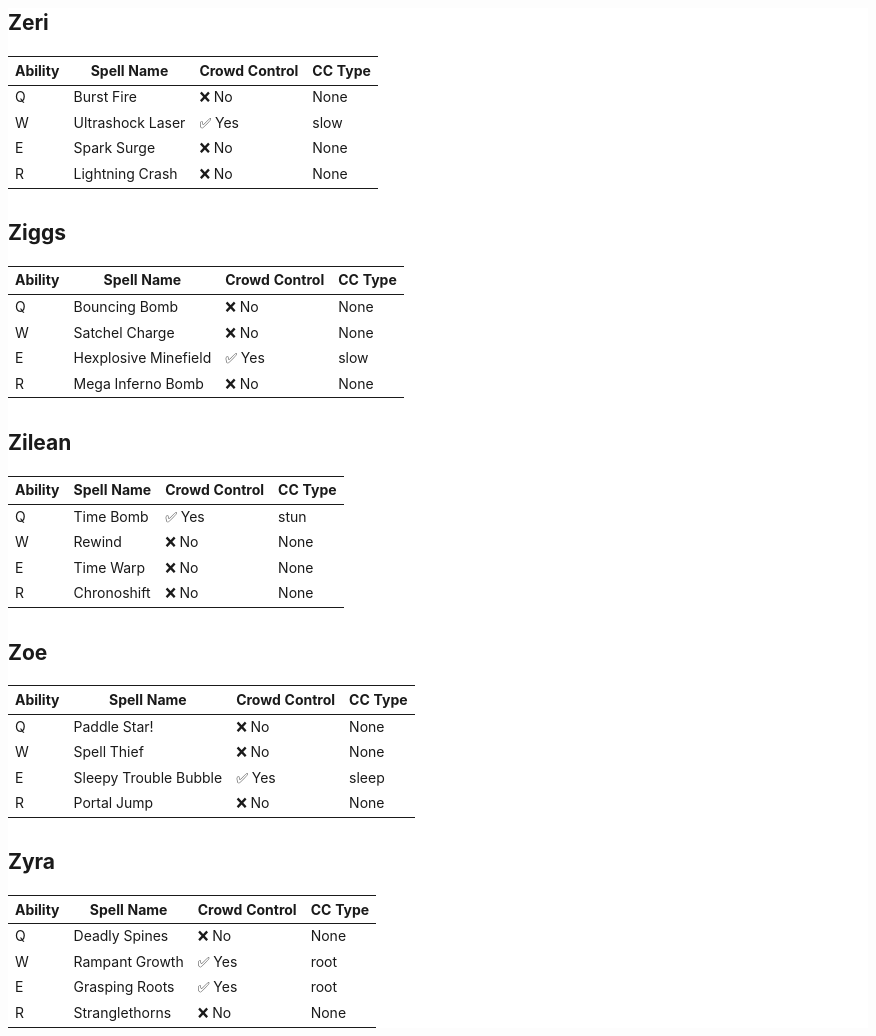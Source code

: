 ## Zeri
| Ability | Spell Name | Crowd Control | CC Type |
|---------|------------|---------------|---------|
| Q | Burst Fire | ❌ No | None |
| W | Ultrashock Laser | ✅ Yes | slow |
| E | Spark Surge | ❌ No | None |
| R | Lightning Crash | ❌ No | None |

## Ziggs
| Ability | Spell Name | Crowd Control | CC Type |
|---------|------------|---------------|---------|
| Q | Bouncing Bomb | ❌ No | None |
| W | Satchel Charge | ❌ No | None |
| E | Hexplosive Minefield | ✅ Yes | slow |
| R | Mega Inferno Bomb | ❌ No | None |

## Zilean
| Ability | Spell Name | Crowd Control | CC Type |
|---------|------------|---------------|---------|
| Q | Time Bomb | ✅ Yes | stun |
| W | Rewind | ❌ No | None |
| E | Time Warp | ❌ No | None |
| R | Chronoshift | ❌ No | None |

## Zoe
| Ability | Spell Name | Crowd Control | CC Type |
|---------|------------|---------------|---------|
| Q | Paddle Star! | ❌ No | None |
| W | Spell Thief | ❌ No | None |
| E | Sleepy Trouble Bubble | ✅ Yes | sleep |
| R | Portal Jump | ❌ No | None |

## Zyra
| Ability | Spell Name | Crowd Control | CC Type |
|---------|------------|---------------|---------|
| Q | Deadly Spines | ❌ No | None |
| W | Rampant Growth | ✅ Yes | root |
| E | Grasping Roots | ✅ Yes | root |
| R | Stranglethorns | ❌ No | None |

